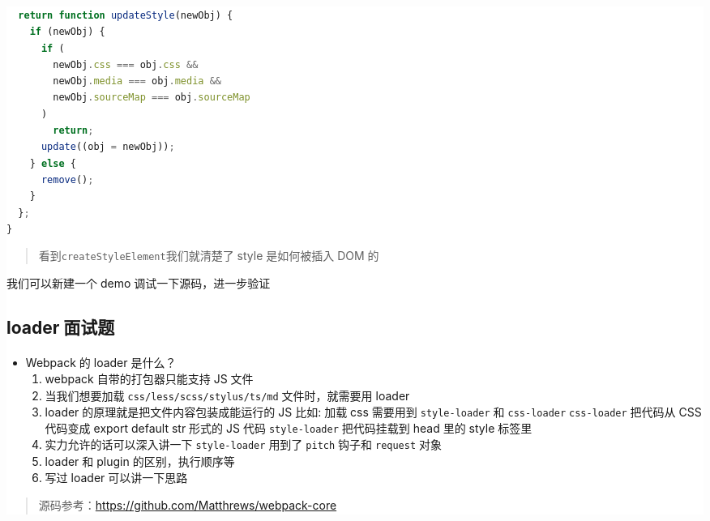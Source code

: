 ```js
  return function updateStyle(newObj) {
    if (newObj) {
      if (
        newObj.css === obj.css &&
        newObj.media === obj.media &&
        newObj.sourceMap === obj.sourceMap
      )
        return;
      update((obj = newObj));
    } else {
      remove();
    }
  };
}
```

> 看到`createStyleElement`我们就清楚了 style 是如何被插入 DOM 的

我们可以新建一个 demo 调试一下源码，进一步验证

## loader 面试题

- Webpack 的 loader 是什么？
  1. webpack 自带的打包器只能支持 JS 文件
  2. 当我们想要加载 `css/less/scss/stylus/ts/md` 文件时，就需要用 loader
  3. loader 的原理就是把文件内容包装成能运行的 JS
     比如: 加载 css 需要用到 `style-loader` 和 `css-loader`
     `css-loader` 把代码从 CSS 代码变成 export default str 形式的 JS 代码
     `style-loader` 把代码挂载到 head 里的 style 标签里
  4. 实力允许的话可以深入讲一下 `style-loader` 用到了 `pitch` 钩子和 `request` 对象
  5. loader 和 plugin 的区别，执行顺序等
  6. 写过 loader 可以讲一下思路

> 源码参考：https://github.com/Matthrews/webpack-core

